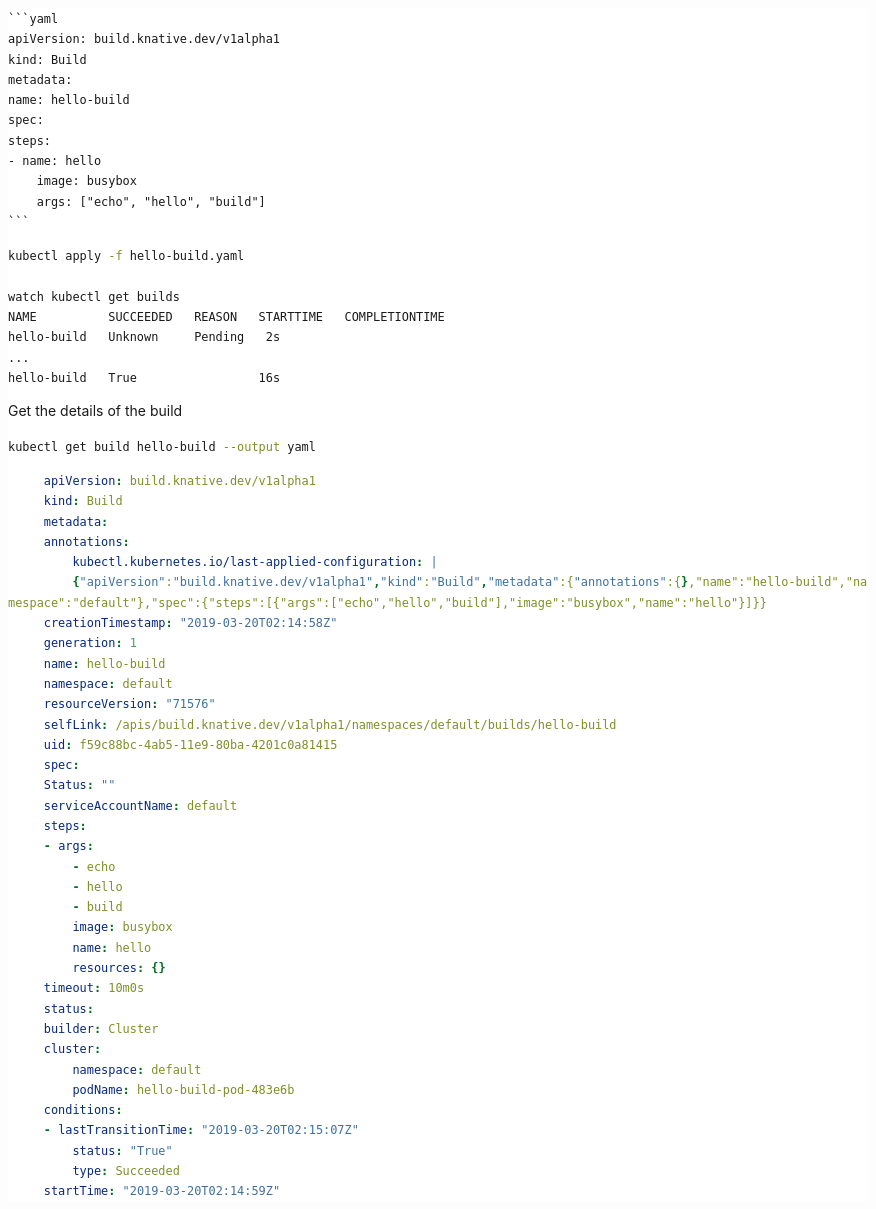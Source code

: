     ```yaml
    apiVersion: build.knative.dev/v1alpha1
    kind: Build
    metadata:
    name: hello-build
    spec:
    steps:
    - name: hello
        image: busybox
        args: ["echo", "hello", "build"]
    ```

   ```bash
   kubectl apply -f hello-build.yaml

   watch kubectl get builds
   NAME          SUCCEEDED   REASON   STARTTIME   COMPLETIONTIME
   hello-build   Unknown     Pending   2s
   ...
   hello-build   True                 16s
   ```

   Get the details of the build

   ```bash
   kubectl get build hello-build --output yaml
   ```

   ```yaml
        apiVersion: build.knative.dev/v1alpha1
        kind: Build
        metadata:
        annotations:
            kubectl.kubernetes.io/last-applied-configuration: |
            {"apiVersion":"build.knative.dev/v1alpha1","kind":"Build","metadata":{"annotations":{},"name":"hello-build","namespace":"default"},"spec":{"steps":[{"args":["echo","hello","build"],"image":"busybox","name":"hello"}]}}
        creationTimestamp: "2019-03-20T02:14:58Z"
        generation: 1
        name: hello-build
        namespace: default
        resourceVersion: "71576"
        selfLink: /apis/build.knative.dev/v1alpha1/namespaces/default/builds/hello-build
        uid: f59c88bc-4ab5-11e9-80ba-4201c0a81415
        spec:
        Status: ""
        serviceAccountName: default
        steps:
        - args:
            - echo
            - hello
            - build
            image: busybox
            name: hello
            resources: {}
        timeout: 10m0s
        status:
        builder: Cluster
        cluster:
            namespace: default
            podName: hello-build-pod-483e6b
        conditions:
        - lastTransitionTime: "2019-03-20T02:15:07Z"
            status: "True"
            type: Succeeded
        startTime: "2019-03-20T02:14:59Z"
   ```